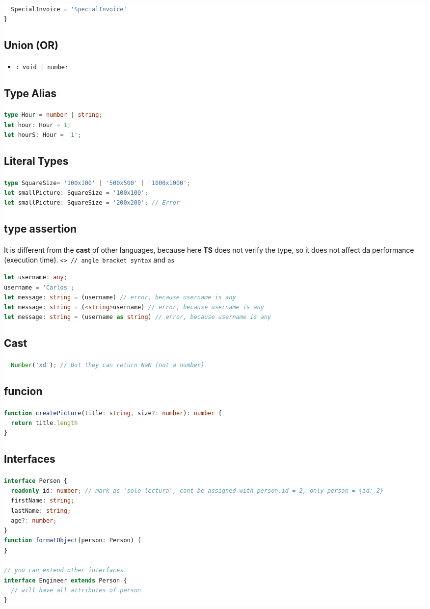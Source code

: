 ```typescript
  SpecialInvoice = 'SpecialInvoice'
}
```

## Union (OR)
- `: void | number`

## Type Alias
```typescript
type Hour = number | string;
let hour: Hour = 1;
let hourS: Hour = '1';
```

## Literal Types
```typescript
type SquareSize= '100x100' | '500x500' | '1000x1000';
let smallPicture: SquareSize = '100x100';
let smallPicture: SquareSize = '200x200'; // Error
```

## type assertion
It is different from the **cast** of other languages, because here **TS** does not verify the type, so it does not affect da performance (execution time). `<> // angle bracket syntax` and `as`
```typescript
let username: any;
username = 'Carlos';
let message: string = (username) // error, because username is any
let message: string = (<string>username) // error, because username is any
let message: string = (username as string) // error, because username is any
```

## Cast
```typescript
  Number('xd'); // But they can return NaN (not a number)
```

## funcion
```typescript
function createPicture(title: string, size?: number): number {
  return title.length
}
```

## Interfaces
```typescript
interface Person {
  readonly id: number; // mark as 'solo lectura', cant be assigned with person.id = 2, only person = {id: 2}
  firstName: string;
  lastName: string;
  age?: number;
}
function formatObject(person: Person) {
}

// you can extend other interfaces.
interface Engineer extends Person {
  // will have all attributes of person
}
```
